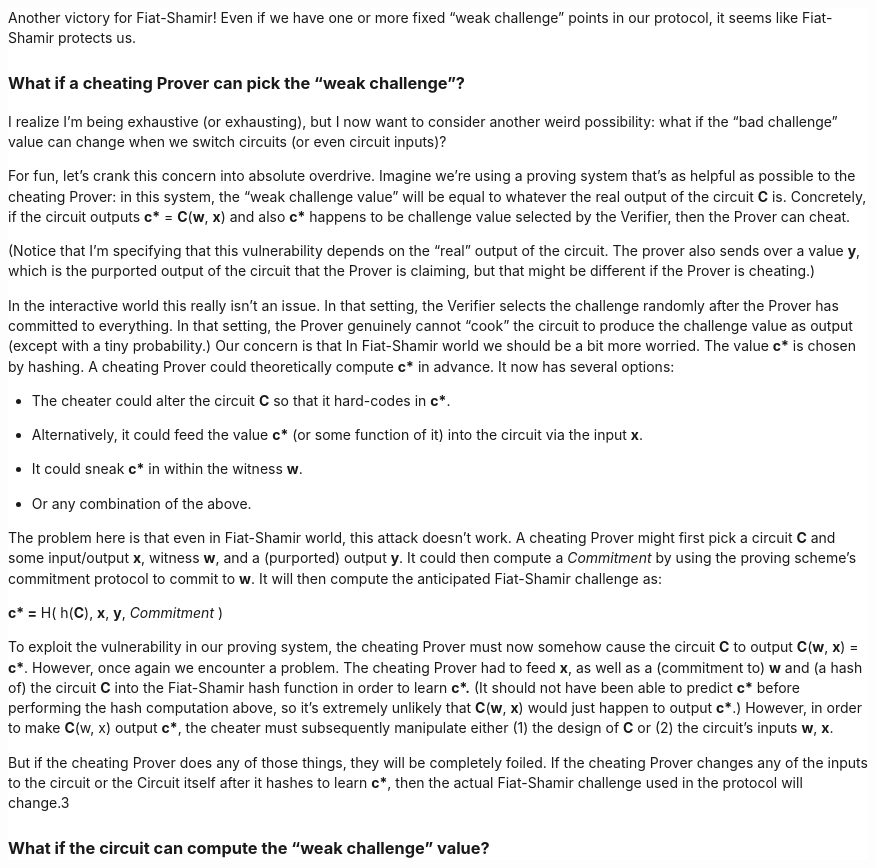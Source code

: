 Another victory for Fiat-Shamir! Even if we have one or more fixed “weak challenge” points in our protocol, it seems like Fiat-Shamir protects us.

### What if a cheating Prover can pick the “weak challenge”?

I realize I’m being exhaustive (or exhausting), but I now want to consider another weird possibility: what if the “bad challenge” value can change when we switch circuits (or even circuit inputs)?

For fun, let’s crank this concern into absolute overdrive. Imagine we’re using a proving system that’s as helpful as possible to the cheating Prover: in this system, the “weak challenge value” will be equal to whatever the real output of the circuit **C** is. Concretely, if the circuit outputs **c\*** = **C**(**w**, **x**) and also **c\*** happens to be challenge value selected by the Verifier, then the Prover can cheat.

(Notice that I’m specifying that this vulnerability depends on the “real” output of the circuit. The prover also sends over a value **y**, which is the purported output of the circuit that the Prover is claiming, but that might be different if the Prover is cheating.)

In the interactive world this really isn’t an issue. In that setting, the Verifier selects the challenge randomly after the Prover has committed to everything. In that setting, the Prover genuinely cannot “cook” the circuit to produce the challenge value as output (except with a tiny probability.) Our concern is that In Fiat-Shamir world we should be a bit more worried. The value **c\*** is chosen by hashing. A cheating Prover could theoretically compute **c\*** in advance. It now has several options:

- The cheater could alter the circuit **C** so that it hard-codes in **c\***.

- Alternatively, it could feed the value **c\*** (or some function of it) into the circuit via the input **x**.

- It could sneak **c\*** in within the witness **w**.

- Or any combination of the above.

The problem here is that even in Fiat-Shamir world, this attack doesn’t work. A cheating Prover might first pick a circuit **C** and some input/output **x**, witness **w**, and a (purported) output **y**. It could then compute a _Commitment_ by using the proving scheme’s commitment protocol to commit to **w**. It will then compute the anticipated Fiat-Shamir challenge as:

**c\* =** H( h(**C**), **x**, **y**, _Commitment_ )

To exploit the vulnerability in our proving system, the cheating Prover must now somehow cause the circuit **C** to output **C**(**w**, **x**) = **c\***. However, once again we encounter a problem. The cheating Prover had to feed **x**, as well as a (commitment to) **w** and (a hash of) the circuit **C** into the Fiat-Shamir hash function in order to learn **c\*.** (It should not have been able to predict **c\*** before performing the hash computation above, so it’s extremely unlikely that **C**(**w**, **x**) would just happen to output **c\***.) However, in order to make **C**(w, x) output **c\***, the cheater must subsequently manipulate either (1) the design of **C** or (2) the circuit’s inputs **w**, **x**.

But if the cheating Prover does any of those things, they will be completely foiled. If the cheating Prover changes any of the inputs to the circuit or the Circuit itself after it hashes to learn **c\***, then the actual Fiat-Shamir challenge used in the protocol will change.3

### What if the circuit can compute the “weak challenge” value?
